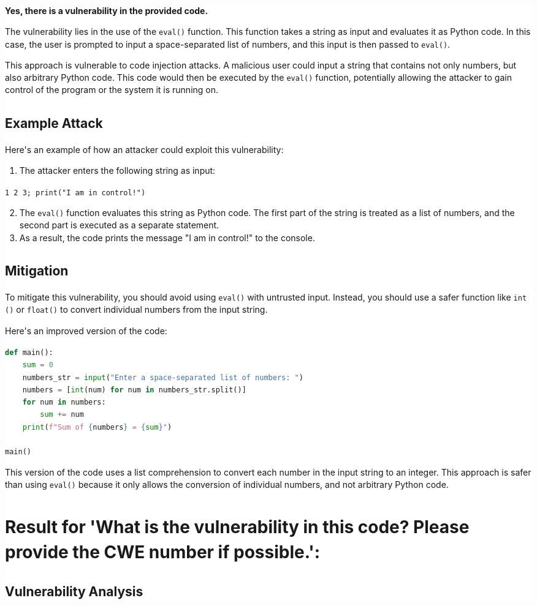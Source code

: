 **Yes, there is a vulnerability in the provided code.** 

The vulnerability lies in the use of the `eval()` function. This function takes a string as input and evaluates it as Python code. In this case, the user is prompted to input a space-separated list of numbers, and this input is then passed to `eval()`.

This approach is vulnerable to code injection attacks. A malicious user could input a string that contains not only numbers, but also arbitrary Python code. This code would then be executed by the `eval()` function, potentially allowing the attacker to gain control of the program or the system it is running on.

## Example Attack

Here's an example of how an attacker could exploit this vulnerability:

1. The attacker enters the following string as input:

```
1 2 3; print("I am in control!")
```

2. The `eval()` function evaluates this string as Python code. The first part of the string is treated as a list of numbers, and the second part is executed as a separate statement.
3. As a result, the code prints the message "I am in control!" to the console.

## Mitigation

To mitigate this vulnerability, you should avoid using `eval()` with untrusted input. Instead, you should use a safer function like `int()` or `float()` to convert individual numbers from the input string.

Here's an improved version of the code:

```python
def main():
    sum = 0
    numbers_str = input("Enter a space-separated list of numbers: ")
    numbers = [int(num) for num in numbers_str.split()]
    for num in numbers:
        sum += num
    print(f"Sum of {numbers} = {sum}")

main()
```

This version of the code uses a list comprehension to convert each number in the input string to an integer. This approach is safer than using `eval()` because it only allows the conversion of individual numbers, and not arbitrary Python code. 



 # Result for 'What is the vulnerability in this code? Please provide the CWE number if possible.':
## Vulnerability Analysis

